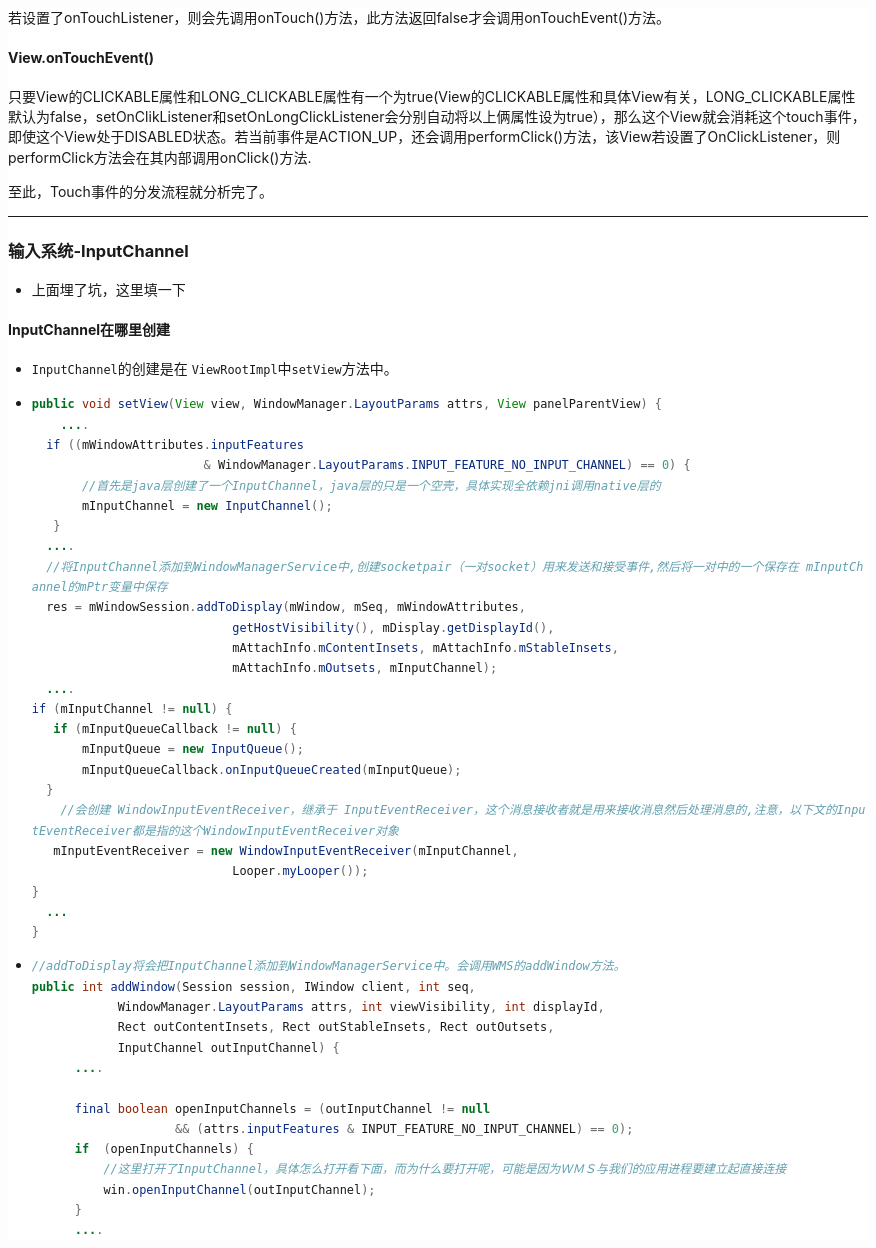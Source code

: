 若设置了onTouchListener，则会先调用onTouch()方法，此方法返回false才会调用onTouchEvent()方法。

#### View.onTouchEvent()

只要View的CLICKABLE属性和LONG_CLICKABLE属性有一个为true(View的CLICKABLE属性和具体View有关，LONG_CLICKABLE属性默认为false，setOnClikListener和setOnLongClickListener会分别自动将以上俩属性设为true），那么这个View就会消耗这个touch事件，即使这个View处于DISABLED状态。若当前事件是ACTION_UP，还会调用performClick()方法，该View若设置了OnClickListener，则performClick方法会在其内部调用onClick()方法.

至此，Touch事件的分发流程就分析完了。

------



### 输入系统-InputChannel

* 上面埋了坑，这里填一下

#### InputChannel在哪里创建

* `InputChannel`的创建是在 `ViewRootImpl`中`setView`方法中。

* ~~~java
  public void setView(View view, WindowManager.LayoutParams attrs, View panelParentView) {
      ....
    if ((mWindowAttributes.inputFeatures
                          & WindowManager.LayoutParams.INPUT_FEATURE_NO_INPUT_CHANNEL) == 0) {
         //首先是java层创建了一个InputChannel，java层的只是一个空壳，具体实现全依赖jni调用native层的
         mInputChannel = new InputChannel();
     }
    ....
    //将InputChannel添加到WindowManagerService中,创建socketpair（一对socket）用来发送和接受事件,然后将一对中的一个保存在 mInputChannel的mPtr变量中保存
    res = mWindowSession.addToDisplay(mWindow, mSeq, mWindowAttributes,
                              getHostVisibility(), mDisplay.getDisplayId(),
                              mAttachInfo.mContentInsets, mAttachInfo.mStableInsets,
                              mAttachInfo.mOutsets, mInputChannel);
    ....
  if (mInputChannel != null) {
     if (mInputQueueCallback != null) {
         mInputQueue = new InputQueue();
         mInputQueueCallback.onInputQueueCreated(mInputQueue);
    }
      //会创建 WindowInputEventReceiver，继承于 InputEventReceiver，这个消息接收者就是用来接收消息然后处理消息的,注意，以下文的InputEventReceiver都是指的这个WindowInputEventReceiver对象
     mInputEventReceiver = new WindowInputEventReceiver(mInputChannel,
                              Looper.myLooper());
  }
    ...
  }
  ~~~

* ~~~java
  //addToDisplay将会把InputChannel添加到WindowManagerService中。会调用WMS的addWindow方法。
  public int addWindow(Session session, IWindow client, int seq,
              WindowManager.LayoutParams attrs, int viewVisibility, int displayId,
              Rect outContentInsets, Rect outStableInsets, Rect outOutsets,
              InputChannel outInputChannel) {
        ....
  
        final boolean openInputChannels = (outInputChannel != null
                      && (attrs.inputFeatures & INPUT_FEATURE_NO_INPUT_CHANNEL) == 0);
        if  (openInputChannels) {
            //这里打开了InputChannel，具体怎么打开看下面，而为什么要打开呢，可能是因为ＷＭＳ与我们的应用进程要建立起直接连接
            win.openInputChannel(outInputChannel);
        }
        ....
  ~~~